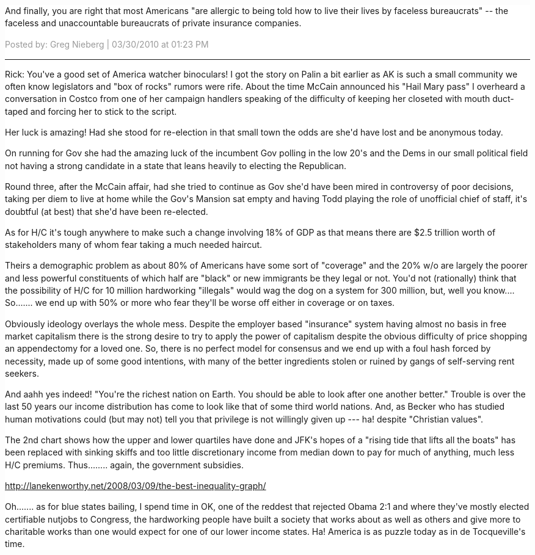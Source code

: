 And finally, you are right that most Americans "are allergic to being told how to live their lives by faceless bureaucrats" -- the faceless and unaccountable bureaucrats of private insurance companies.


<span style="color:#999">Posted by: Greg Nieberg | 03/30/2010 at 01:23 PM</span>

---

Rick: You've a good set of America watcher binoculars!  I got the story on Palin a bit earlier as AK is such a small community we often know legislators and "box of rocks" rumors were rife.  About the time McCain announced his "Hail Mary pass" I overheard a conversation in Costco from one of her campaign handlers speaking of the difficulty of keeping her closeted with mouth duct-taped and forcing her to stick to the script.  

Her luck is amazing!  Had she stood for re-election in that small town the odds are she'd have lost and be anonymous today.

On running for Gov she had the amazing luck of the incumbent Gov polling in the low 20's and the Dems in our small political field not having a strong candidate in a state that leans heavily to electing the Republican.  

Round three, after the McCain affair, had she tried to continue as Gov she'd have been mired in controversy of poor decisions, taking per diem to live at home while the Gov's Mansion sat empty and having Todd playing the role of unofficial chief of staff, it's doubtful (at best) that she'd have been re-elected. 

As for H/C it's tough anywhere to make such a change involving 18% of GDP as that means there are $2.5 trillion worth of stakeholders many of whom fear taking a much needed haircut.

Theirs a demographic problem as about 80% of Americans have some sort of "coverage" and the 20% w/o are largely the poorer and less powerful constituents of which half are "black" or new immigrants be they legal or not. You'd not (rationally) think that the possibility of H/C for 10 million hardworking "illegals" would wag the dog on a system for 300 million, but, well you know.... So....... we end up with 50% or more who fear they'll be worse off either in coverage or on taxes. 

Obviously ideology overlays the whole mess. Despite the employer based "insurance" system having almost no basis in free market capitalism there is the strong desire to try to apply the power of capitalism despite the obvious difficulty of price shopping an appendectomy for a loved one. So, there is no perfect model for consensus and we end up with a foul hash forced by necessity, made up of some good intentions, with many of the better ingredients stolen or ruined by gangs of self-serving rent seekers.

And aahh yes indeed!  "You're the richest nation on Earth. You should be able to look after one another better."   Trouble is over the last 50 years our income distribution has come to look like that of some third world nations.  And, as Becker who has studied human motivations could (but may not) tell you that privilege is not willingly given up --- ha! despite "Christian values".  

The 2nd chart shows how the upper and lower quartiles have done and JFK's hopes of a "rising tide that lifts all the boats" has been replaced with sinking skiffs and too little discretionary income from median down to pay for much of anything, much less H/C premiums. Thus........ again, the government subsidies.

http://lanekenworthy.net/2008/03/09/the-best-inequality-graph/ 

Oh....... as for blue states bailing, I spend time in OK, one of the reddest that rejected Obama 2:1 and where they've mostly elected certifiable nutjobs to Congress, the hardworking people have built a society that works about as well as others and give more to charitable works than one would expect for one of our lower income states. Ha! America is as puzzle today as in de Tocqueville's time.  
